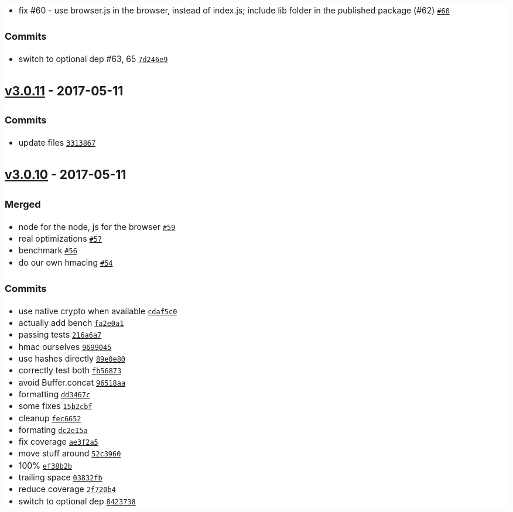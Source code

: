- fix #60 - use browser.js in the browser, instead of index.js; include lib folder in the published package (#62) [`#60`](https://github.com/browserify/pbkdf2/issues/60)

### Commits

- switch to optional dep #63, 65 [`7d246e9`](https://github.com/browserify/pbkdf2/commit/7d246e91bbdaedbb55fa0c323306cbcc58d9ec73)

## [v3.0.11](https://github.com/browserify/pbkdf2/compare/v3.0.10...v3.0.11) - 2017-05-11

### Commits

- update files [`3313867`](https://github.com/browserify/pbkdf2/commit/3313867fd5dd5fcce716b4c195556f5c329cbdd5)

## [v3.0.10](https://github.com/browserify/pbkdf2/compare/v3.0.9...v3.0.10) - 2017-05-11

### Merged

- node for the node, js for the browser [`#59`](https://github.com/browserify/pbkdf2/pull/59)
- real optimizations [`#57`](https://github.com/browserify/pbkdf2/pull/57)
- benchmark [`#56`](https://github.com/browserify/pbkdf2/pull/56)
- do our own hmacing [`#54`](https://github.com/browserify/pbkdf2/pull/54)

### Commits

- use native crypto when available [`cdaf5c0`](https://github.com/browserify/pbkdf2/commit/cdaf5c0da8502c47a40d2b2caaafb497836e3b42)
- actually add bench [`fa2e0a1`](https://github.com/browserify/pbkdf2/commit/fa2e0a106adf8f2b2529bb9912f16d07f061cb17)
- passing tests [`216a6a7`](https://github.com/browserify/pbkdf2/commit/216a6a7d137ba5a363d1be9c3a7a42d47398429e)
- hmac ourselves [`9699045`](https://github.com/browserify/pbkdf2/commit/9699045c37a07f8319cfb8d44e2ff4252d7a7078)
- use hashes directly [`89e0e80`](https://github.com/browserify/pbkdf2/commit/89e0e80dbce67e16b8946deb38dc755aeea78222)
- correctly test both [`fb56873`](https://github.com/browserify/pbkdf2/commit/fb56873fa885059a8c17410eba0b544e5932cd28)
- avoid Buffer.concat [`96518aa`](https://github.com/browserify/pbkdf2/commit/96518aac66af803a0040e3bd1ca48b2828f38881)
- formatting [`dd3467c`](https://github.com/browserify/pbkdf2/commit/dd3467c75abd0136fc93f2acdbf1df94af10924f)
- some fixes [`15b2cbf`](https://github.com/browserify/pbkdf2/commit/15b2cbfd9c3575593fc147dbd170e23c293a6f12)
- cleanup [`fec6652`](https://github.com/browserify/pbkdf2/commit/fec66520e38de3b2fccaf924dd61807bf500ad36)
- formating [`dc2e15a`](https://github.com/browserify/pbkdf2/commit/dc2e15aa0f25b091a94fd575eb0edbd41c2300b0)
- fix coverage [`ae3f2a5`](https://github.com/browserify/pbkdf2/commit/ae3f2a5d0b475d0f4fb5a38b7ce6c9206a4a0c9b)
- move stuff around [`52c3960`](https://github.com/browserify/pbkdf2/commit/52c3960b217a9933e8ef8a833b9a60141ddbd70a)
- 100% [`ef38b2b`](https://github.com/browserify/pbkdf2/commit/ef38b2b9bb02bb4167689ab8955a0b323c03d644)
- trailing space [`03832fb`](https://github.com/browserify/pbkdf2/commit/03832fbdd47fb354329bdbb51c463ed60033e2ea)
- reduce coverage [`2f720b4`](https://github.com/browserify/pbkdf2/commit/2f720b4b4d3441f743d1637a479cda596c39b4a9)
- switch to optional dep [`8423738`](https://github.com/browserify/pbkdf2/commit/8423738759f67929760c828cadd88c5867d4e5f2)